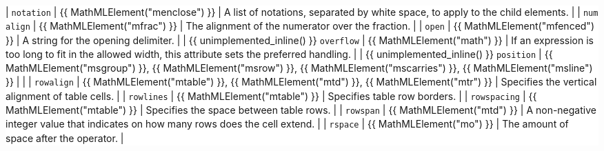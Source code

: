 | `notation`                                                                                             | {{ MathMLElement("menclose") }}                                                                                                                                                                               | A list of notations, separated by white space, to apply to the child elements.                                                                                                                                                                   |
| `numalign`                                                                                             | {{ MathMLElement("mfrac") }}                                                                                                                                                                                   | The alignment of the numerator over the fraction.                                                                                                                                                                                                |
| `open`                                                                                                 | {{ MathMLElement("mfenced") }}                                                                                                                                                                               | A string for the opening delimiter.                                                                                                                                                                                                              |
| {{ unimplemented_inline() }} `overflow`                                                        | {{ MathMLElement("math") }}                                                                                                                                                                                   | If an expression is too long to fit in the allowed width, this attribute sets the preferred handling.                                                                                                                                            |
| {{ unimplemented_inline() }} `position`                                                        | {{ MathMLElement("msgroup") }}, {{ MathMLElement("msrow") }}, {{ MathMLElement("mscarries") }}, {{ MathMLElement("msline") }}                                                 |                                                                                                                                                                                                                                                  |
| `rowalign`                                                                                             | {{ MathMLElement("mtable") }}, {{ MathMLElement("mtd") }}, {{ MathMLElement("mtr") }}                                                                                                   | Specifies the vertical alignment of table cells.                                                                                                                                                                                                 |
| `rowlines`                                                                                             | {{ MathMLElement("mtable") }}                                                                                                                                                                               | Specifies table row borders.                                                                                                                                                                                                                     |
| `rowspacing`                                                                                           | {{ MathMLElement("mtable") }}                                                                                                                                                                               | Specifies the space between table rows.                                                                                                                                                                                                          |
| `rowspan`                                                                                              | {{ MathMLElement("mtd") }}                                                                                                                                                                                   | A non-negative integer value that indicates on how many rows does the cell extend.                                                                                                                                                               |
| `rspace`                                                                                               | {{ MathMLElement("mo") }}                                                                                                                                                                                       | The amount of space after the operator.                                                                                                                                                                                                          |